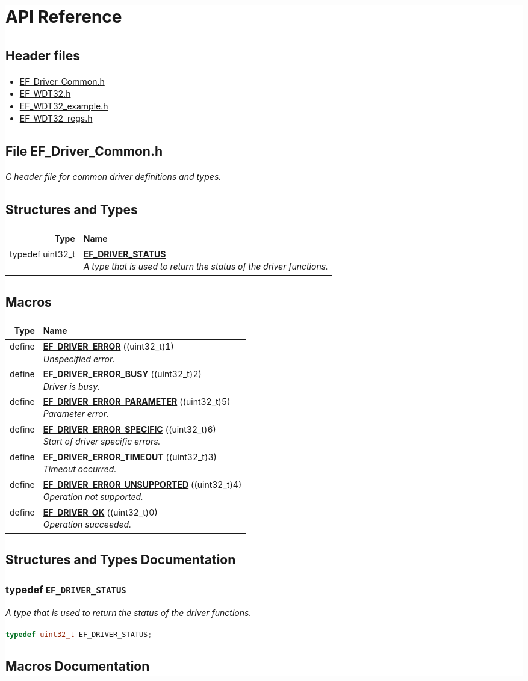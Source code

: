 # API Reference

## Header files

- [EF_Driver_Common.h](#file-ef_driver_commonh)
- [EF_WDT32.h](#file-ef_wdt32h)
- [EF_WDT32_example.h](#file-ef_wdt32_exampleh)
- [EF_WDT32_regs.h](#file-ef_wdt32_regsh)

## File EF_Driver_Common.h

_C header file for common driver definitions and types._



## Structures and Types

| Type | Name |
| ---: | :--- |
| typedef uint32\_t | [**EF\_DRIVER\_STATUS**](#typedef-ef_driver_status)  <br>_A type that is used to return the status of the driver functions._ |


## Macros

| Type | Name |
| ---: | :--- |
| define  | [**EF\_DRIVER\_ERROR**](#define-ef_driver_error)  ((uint32\_t)1)<br>_Unspecified error._ |
| define  | [**EF\_DRIVER\_ERROR\_BUSY**](#define-ef_driver_error_busy)  ((uint32\_t)2)<br>_Driver is busy._ |
| define  | [**EF\_DRIVER\_ERROR\_PARAMETER**](#define-ef_driver_error_parameter)  ((uint32\_t)5)<br>_Parameter error._ |
| define  | [**EF\_DRIVER\_ERROR\_SPECIFIC**](#define-ef_driver_error_specific)  ((uint32\_t)6)<br>_Start of driver specific errors._ |
| define  | [**EF\_DRIVER\_ERROR\_TIMEOUT**](#define-ef_driver_error_timeout)  ((uint32\_t)3)<br>_Timeout occurred._ |
| define  | [**EF\_DRIVER\_ERROR\_UNSUPPORTED**](#define-ef_driver_error_unsupported)  ((uint32\_t)4)<br>_Operation not supported._ |
| define  | [**EF\_DRIVER\_OK**](#define-ef_driver_ok)  ((uint32\_t)0)<br>_Operation succeeded._ |

## Structures and Types Documentation

### typedef `EF_DRIVER_STATUS`

_A type that is used to return the status of the driver functions._
```c
typedef uint32_t EF_DRIVER_STATUS;
```



## Macros Documentation
